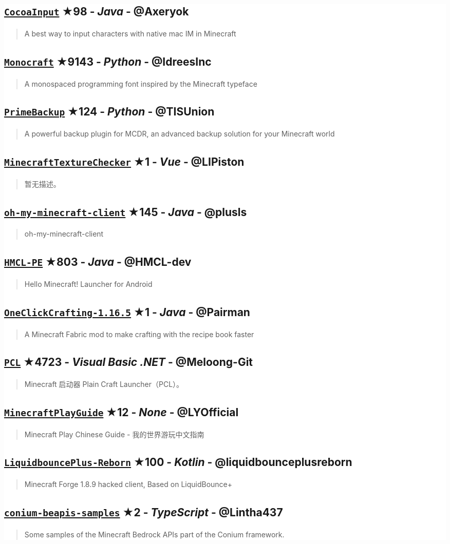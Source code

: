 ## [`CocoaInput`](https://github.com/Axeryok/CocoaInput) ★98 - _Java_ - @Axeryok
> A best way to input characters with native mac IM in Minecraft 

## [`Monocraft`](https://github.com/IdreesInc/Monocraft) ★9143 - _Python_ - @IdreesInc
> A monospaced programming font inspired by the Minecraft typeface

## [`PrimeBackup`](https://github.com/TISUnion/PrimeBackup) ★124 - _Python_ - @TISUnion
> A powerful backup plugin for MCDR, an advanced backup solution for your Minecraft world

## [`MinecraftTextureChecker`](https://github.com/LIPiston/MinecraftTextureChecker) ★1 - _Vue_ - @LIPiston
> 暂无描述。

## [`oh-my-minecraft-client`](https://github.com/plusls/oh-my-minecraft-client) ★145 - _Java_ - @plusls
> oh-my-minecraft-client

## [`HMCL-PE`](https://github.com/HMCL-dev/HMCL-PE) ★803 - _Java_ - @HMCL-dev
> Hello Minecraft! Launcher for Android

## [`OneClickCrafting-1.16.5`](https://github.com/Pairman/OneClickCrafting-1.16.5) ★1 - _Java_ - @Pairman
> A Minecraft Fabric mod to make crafting with the recipe book faster

## [`PCL`](https://github.com/Meloong-Git/PCL) ★4723 - _Visual Basic .NET_ - @Meloong-Git
> Minecraft 启动器 Plain Craft Launcher（PCL）。

## [`MinecraftPlayGuide`](https://github.com/LYOfficial/MinecraftPlayGuide) ★12 - _None_ - @LYOfficial
> Minecraft Play Chinese Guide - 我的世界游玩中文指南

## [`LiquidbouncePlus-Reborn`](https://github.com/liquidbounceplusreborn/LiquidbouncePlus-Reborn) ★100 - _Kotlin_ - @liquidbounceplusreborn
> Minecraft Forge 1.8.9 hacked client, Based on LiquidBounce+

## [`conium-beapis-samples`](https://github.com/Lintha437/conium-beapis-samples) ★2 - _TypeScript_ - @Lintha437
> Some samples of the Minecraft Bedrock APIs part of the Conium framework.

